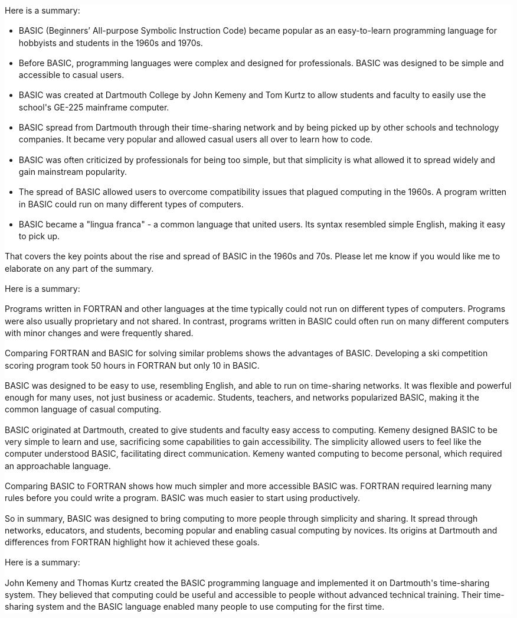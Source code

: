  Here is a summary:

- BASIC (Beginners’ All-purpose Symbolic Instruction Code) became popular as an easy-to-learn programming language for hobbyists and students in the 1960s and 1970s. 

- Before BASIC, programming languages were complex and designed for professionals. BASIC was designed to be simple and accessible to casual users.

- BASIC was created at Dartmouth College by John Kemeny and Tom Kurtz to allow students and faculty to easily use the school's GE-225 mainframe computer.

- BASIC spread from Dartmouth through their time-sharing network and by being picked up by other schools and technology companies. It became very popular and allowed casual users all over to learn how to code. 

- BASIC was often criticized by professionals for being too simple, but that simplicity is what allowed it to spread widely and gain mainstream popularity.

- The spread of BASIC allowed users to overcome compatibility issues that plagued computing in the 1960s. A program written in BASIC could run on many different types of computers.

- BASIC became a "lingua franca" - a common language that united users. Its syntax resembled simple English, making it easy to pick up.

That covers the key points about the rise and spread of BASIC in the 1960s and 70s. Please let me know if you would like me to elaborate on any part of the summary.

 Here is a summary:

Programs written in FORTRAN and other languages at the time typically could not run on different types of computers. Programs were also usually proprietary and not shared. In contrast, programs written in BASIC could often run on many different computers with minor changes and were frequently shared. 

Comparing FORTRAN and BASIC for solving similar problems shows the advantages of BASIC. Developing a ski competition scoring program took 50 hours in FORTRAN but only 10 in BASIC. 

BASIC was designed to be easy to use, resembling English, and able to run on time-sharing networks. It was flexible and powerful enough for many uses, not just business or academic. Students, teachers, and networks popularized BASIC, making it the common language of casual computing.

BASIC originated at Dartmouth, created to give students and faculty easy access to computing. Kemeny designed BASIC to be very simple to learn and use, sacrificing some capabilities to gain accessibility. The simplicity allowed users to feel like the computer understood BASIC, facilitating direct communication. Kemeny wanted computing to become personal, which required an approachable language.

Comparing BASIC to FORTRAN shows how much simpler and more accessible BASIC was. FORTRAN required learning many rules before you could write a program. BASIC was much easier to start using productively.

So in summary, BASIC was designed to bring computing to more people through simplicity and sharing. It spread through networks, educators, and students, becoming popular and enabling casual computing by novices. Its origins at Dartmouth and differences from FORTRAN highlight how it achieved these goals.

 Here is a summary:

John Kemeny and Thomas Kurtz created the BASIC programming language and implemented it on Dartmouth's time-sharing system. They believed that computing could be useful and accessible to people without advanced technical training. Their time-sharing system and the BASIC language enabled many people to use computing for the first time.
